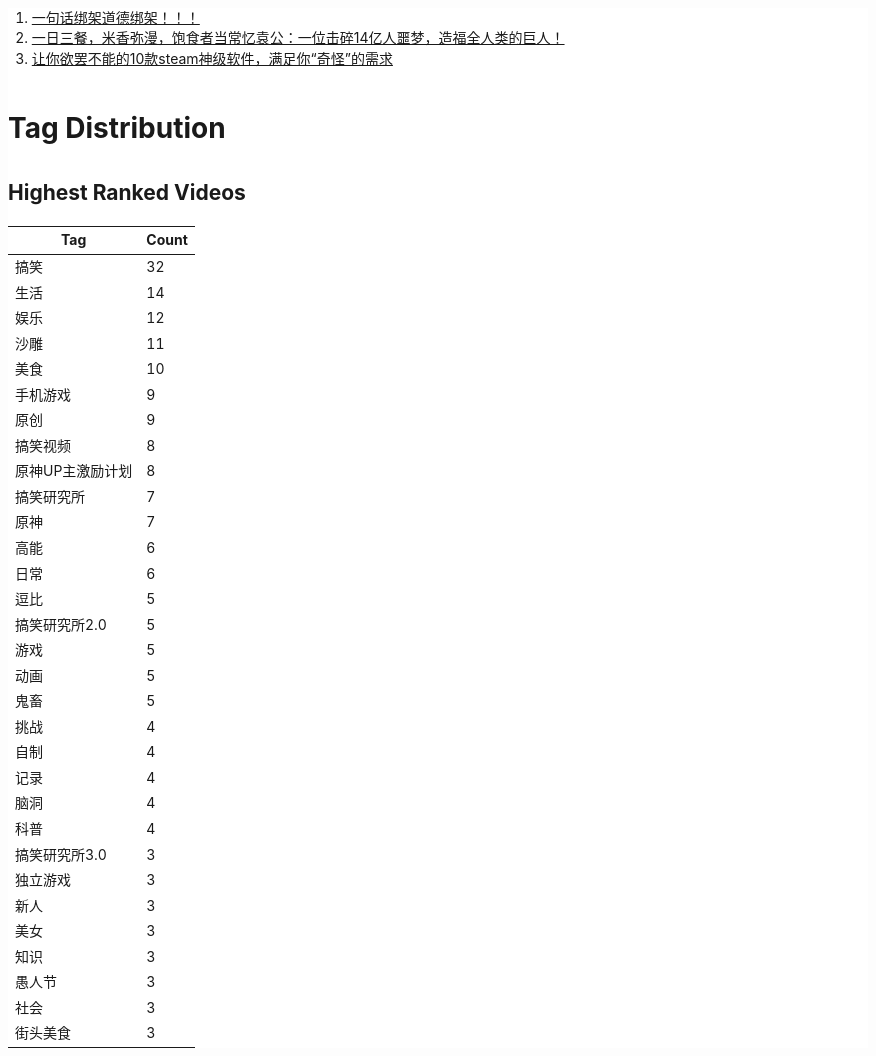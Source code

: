 1. [一句话绑架道德绑架！！！](https://www.bilibili.com/video/BV1G44y1P7Y3)
1. [一日三餐，米香弥漫，饱食者当常忆袁公：一位击碎14亿人噩梦，造福全人类的巨人！](https://www.bilibili.com/video/BV1cP4y1u7wn)
1. [让你欲罢不能的10款steam神级软件，满足你“奇怪”的需求](https://www.bilibili.com/video/BV1a5411S7xm)

# Tag Distribution
## Highest Ranked Videos


| Tag | Count |
| --- | --- |
| 搞笑 | 32 |
| 生活 | 14 |
| 娱乐 | 12 |
| 沙雕 | 11 |
| 美食 | 10 |
| 手机游戏 | 9 |
| 原创 | 9 |
| 搞笑视频 | 8 |
| 原神UP主激励计划 | 8 |
| 搞笑研究所 | 7 |
| 原神 | 7 |
| 高能 | 6 |
| 日常 | 6 |
| 逗比 | 5 |
| 搞笑研究所2.0 | 5 |
| 游戏 | 5 |
| 动画 | 5 |
| 鬼畜 | 5 |
| 挑战 | 4 |
| 自制 | 4 |
| 记录 | 4 |
| 脑洞 | 4 |
| 科普 | 4 |
| 搞笑研究所3.0 | 3 |
| 独立游戏 | 3 |
| 新人 | 3 |
| 美女 | 3 |
| 知识 | 3 |
| 愚人节 | 3 |
| 社会 | 3 |
| 街头美食 | 3 |